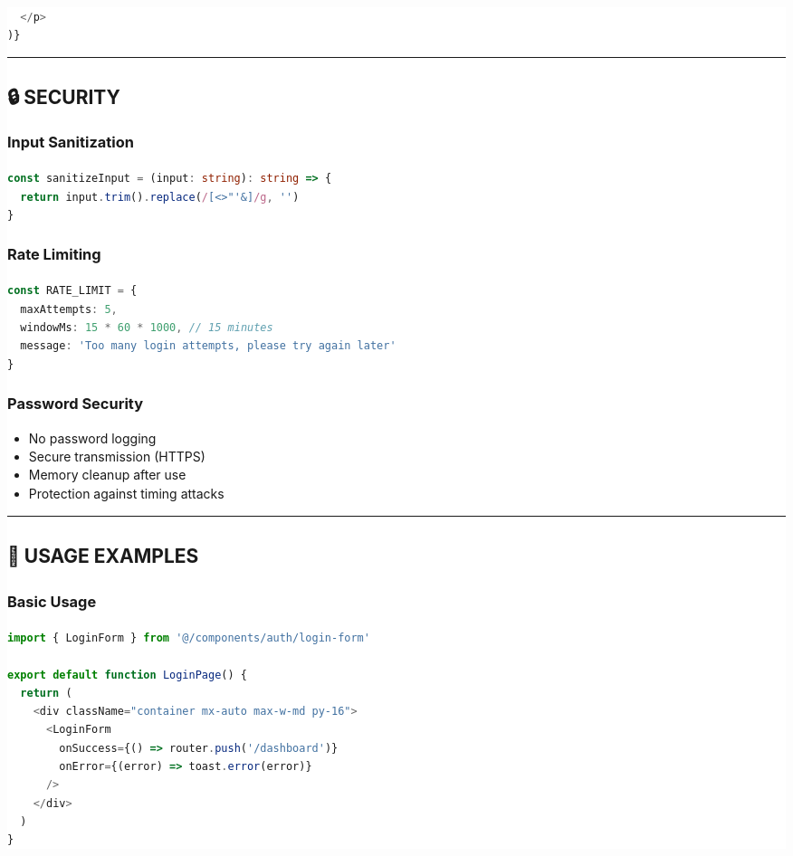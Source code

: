 ```typescript
  </p>
)}
```

---

## 🔒 SECURITY

### Input Sanitization
```typescript
const sanitizeInput = (input: string): string => {
  return input.trim().replace(/[<>"'&]/g, '')
}
```

### Rate Limiting
```typescript
const RATE_LIMIT = {
  maxAttempts: 5,
  windowMs: 15 * 60 * 1000, // 15 minutes
  message: 'Too many login attempts, please try again later'
}
```

### Password Security
- No password logging
- Secure transmission (HTTPS)
- Memory cleanup after use
- Protection against timing attacks

---

## 🚀 USAGE EXAMPLES

### Basic Usage
```typescript
import { LoginForm } from '@/components/auth/login-form'

export default function LoginPage() {
  return (
    <div className="container mx-auto max-w-md py-16">
      <LoginForm 
        onSuccess={() => router.push('/dashboard')}
        onError={(error) => toast.error(error)}
      />
    </div>
  )
}
```
